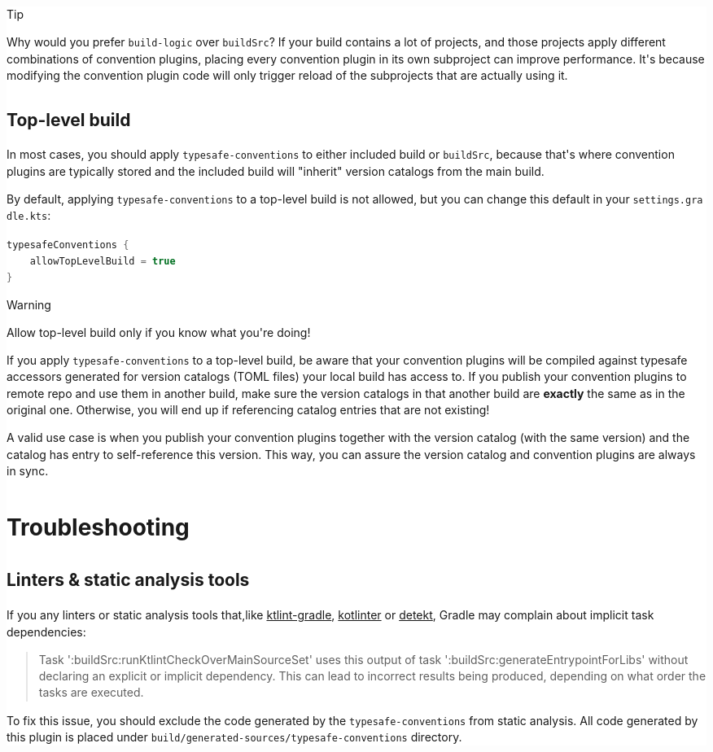 > [!TIP]
> Why would you prefer `build-logic` over `buildSrc`? If your build contains a lot of projects, and those projects apply different combinations of convention plugins, placing every convention plugin in its own subproject can improve performance. It's because modifying the convention plugin code will only trigger reload of the subprojects that are actually using it. 

## Top-level build

In most cases, you should apply `typesafe-conventions` to either included build or `buildSrc`, because that's 
where convention plugins are typically stored and the included build will "inherit" version catalogs from 
the main build.

By default, applying `typesafe-conventions` to a top-level build is not allowed, but you can change this default in your `settings.gradle.kts`:
```kotlin
typesafeConventions { 
    allowTopLevelBuild = true 
}
```
> [!WARNING]
> Allow top-level build only if you know what you're doing!

If you apply `typesafe-conventions` to a top-level build, be aware that your convention plugins will be
compiled against typesafe accessors generated for version catalogs (TOML files) your local build has access to.
If you publish your convention plugins to remote repo and use them in another build, make sure the version
catalogs in that another build are **exactly** the same as in the original one. Otherwise, you will end up if
referencing catalog entries that are not existing!

A valid use case is when you publish your convention plugins together with the version catalog (with the same 
version) and the catalog has entry to self-reference this version. This way, you can assure the version 
catalog and convention plugins are always in sync.

# Troubleshooting

## Linters & static analysis tools

If you any linters or static analysis tools that,like [ktlint-gradle](https://github.com/JLLeitschuh/ktlint-gradle), [kotlinter](https://github.com/jeremymailen/kotlinter-gradle) or [detekt](https://github.com/detekt/detekt), Gradle may complain about implicit task dependencies:
> Task ':buildSrc:runKtlintCheckOverMainSourceSet' uses this output of task ':buildSrc:generateEntrypointForLibs' without declaring an explicit or implicit dependency. This can lead to incorrect results being produced, depending on what order the tasks are executed.

To fix this issue, you should exclude the code generated by the `typesafe-conventions` from static analysis. All code generated by this plugin is placed under `build/generated-sources/typesafe-conventions` directory.
